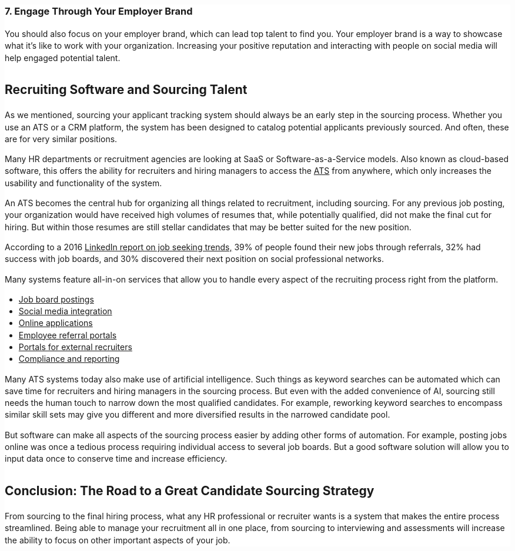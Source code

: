 ### 7\. Engage Through Your Employer Brand

You should also focus on your employer brand, which can lead top talent to find you. Your employer brand is a way to showcase what it’s like to work with your organization. Increasing your positive reputation and interacting with people on social media will help engaged potential talent.

## Recruiting Software and Sourcing Talent

As we mentioned, sourcing your applicant tracking system should always be an early step in the sourcing process. Whether you use an ATS or a CRM platform, the system has been designed to catalog potential applicants previously sourced. And often, these are for very similar positions.

Many HR departments or recruitment agencies are looking at SaaS or Software-as-a-Service models. Also known as cloud-based software, this offers the ability for recruiters and hiring managers to access the [ATS](https://hirehive.com/recruiting-features/track-applications/) from anywhere, which only increases the usability and functionality of the system.

An ATS becomes the central hub for organizing all things related to recruitment, including sourcing. For any previous job posting, your organization would have received high volumes of resumes that, while potentially qualified, did not make the final cut for hiring. But within those resumes are still stellar candidates that may be better suited for the new position.

According to a 2016 [LinkedIn report on job seeking trends,](https://business.linkedin.com/talent-solutions/blog/trends-and-research/2016/linkedin-new-report-reveals-the-latest-job-seeking-trends) 39% of people found their new jobs through referrals, 32% had success with job boards, and 30% discovered their next position on social professional networks.

Many systems feature all-in-on services that allow you to handle every aspect of the recruiting process right from the platform.

- [Job board postings](https://hirehive.com/recruiting-features/job-boards/)
- [Social media integration](https://hirehive.com/recruiting-features/post-jobs-social-media/)
- [Online applications](https://hirehive.com/recruiting-features/accept-applications-online/)
- [Employee referral portals](https://hirehive.com/recruiting-features/employee-referral-tracking/)
- [Portals for external recruiters](https://hirehive.com/recruiting-features/external-recruiter-portal/)
- [Compliance and reporting](https://hirehive.com/recruiting-features/compliance-reports/)

Many ATS systems today also make use of artificial intelligence. Such things as keyword searches can be automated which can save time for recruiters and hiring managers in the sourcing process. But even with the added convenience of AI, sourcing still needs the human touch to narrow down the most qualified candidates. For example, reworking keyword searches to encompass similar skill sets may give you different and more diversified results in the narrowed candidate pool.

But software can make all aspects of the sourcing process easier by adding other forms of automation. For example, posting jobs online was once a tedious process requiring individual access to several job boards. But a good software solution will allow you to input data once to conserve time and increase efficiency.

## Conclusion: The Road to a Great Candidate Sourcing Strategy

From sourcing to the final hiring process, what any HR professional or recruiter wants is a system that makes the entire process streamlined. Being able to manage your recruitment all in one place, from sourcing to interviewing and assessments will increase the ability to focus on other important aspects of your job.
